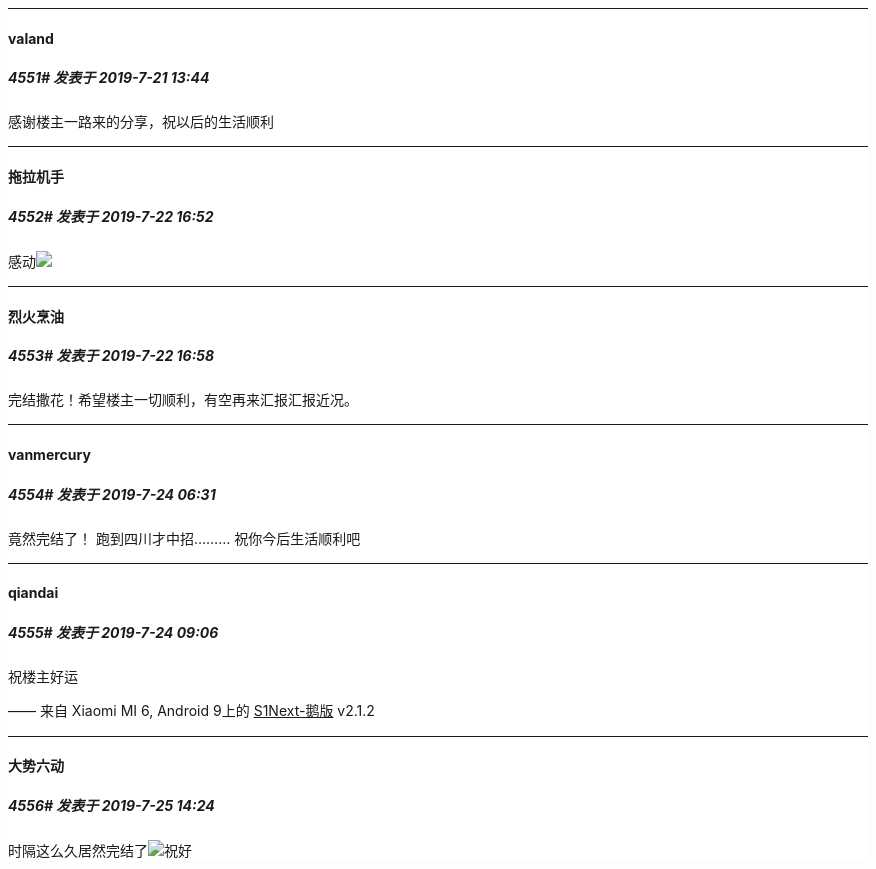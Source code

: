 
-----

####  valand  
##### 4551#       发表于 2019-7-21 13:44


感谢楼主一路来的分享，祝以后的生活顺利


-----

####  拖拉机手  
##### 4552#       发表于 2019-7-22 16:52


感动<img src="https://static.saraba1st.com/image/smiley/face2017/180.png" referrerpolicy="no-referrer">


-----

####  烈火烹油  
##### 4553#       发表于 2019-7-22 16:58


完结撒花！希望楼主一切顺利，有空再来汇报汇报近况。


-----

####  vanmercury  
##### 4554#       发表于 2019-7-24 06:31


竟然完结了！
跑到四川才中招………
祝你今后生活顺利吧


-----

####  qiandai  
##### 4555#       发表于 2019-7-24 09:06


祝楼主好运

—— 来自 Xiaomi MI 6, Android 9上的 [S1Next-鹅版](https://github.com/ykrank/S1-Next/releases) v2.1.2


-----

####  大势六动  
##### 4556#       发表于 2019-7-25 14:24


时隔这么久居然完结了<img src="https://static.saraba1st.com/image/smiley/face2017/025.png" referrerpolicy="no-referrer">祝好
